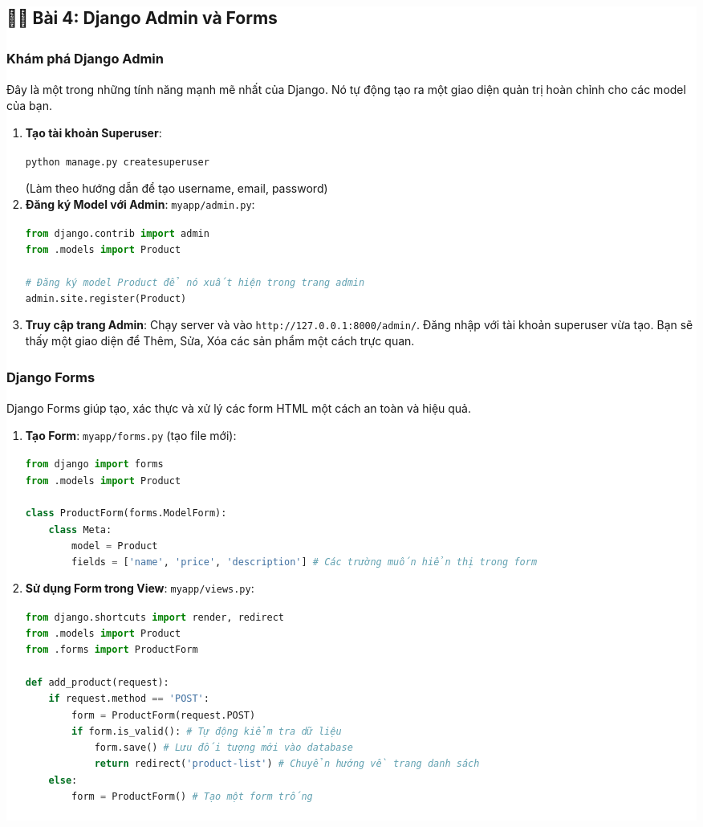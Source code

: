 
## 🧑‍🏫 Bài 4: Django Admin và Forms

### Khám phá Django Admin

Đây là một trong những tính năng mạnh mẽ nhất của Django. Nó tự động tạo ra một giao diện quản trị hoàn chỉnh cho các model của bạn.

1.  **Tạo tài khoản Superuser**:
    ```bash
    python manage.py createsuperuser
    ```
    (Làm theo hướng dẫn để tạo username, email, password)
2.  **Đăng ký Model với Admin**:
    `myapp/admin.py`:
    ```python
    from django.contrib import admin
    from .models import Product

    # Đăng ký model Product để nó xuất hiện trong trang admin
    admin.site.register(Product)
    ```
3.  **Truy cập trang Admin**: Chạy server và vào `http://127.0.0.1:8000/admin/`. Đăng nhập với tài khoản superuser vừa tạo. Bạn sẽ thấy một giao diện để Thêm, Sửa, Xóa các sản phẩm một cách trực quan.

### Django Forms

Django Forms giúp tạo, xác thực và xử lý các form HTML một cách an toàn và hiệu quả.

1.  **Tạo Form**:
    `myapp/forms.py` (tạo file mới):
    ```python
    from django import forms
    from .models import Product

    class ProductForm(forms.ModelForm):
        class Meta:
            model = Product
            fields = ['name', 'price', 'description'] # Các trường muốn hiển thị trong form
    ```
2.  **Sử dụng Form trong View**:
    `myapp/views.py`:
    ```python
    from django.shortcuts import render, redirect
    from .models import Product
    from .forms import ProductForm

    def add_product(request):
        if request.method == 'POST':
            form = ProductForm(request.POST)
            if form.is_valid(): # Tự động kiểm tra dữ liệu
                form.save() # Lưu đối tượng mới vào database
                return redirect('product-list') # Chuyển hướng về trang danh sách
        else:
            form = ProductForm() # Tạo một form trống
        